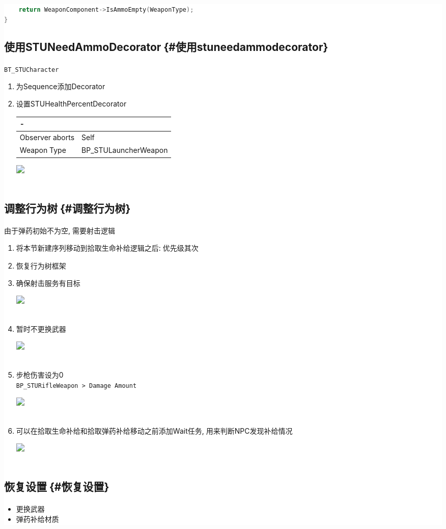```cpp
    return WeaponComponent->IsAmmoEmpty(WeaponType);
}
```


## 使用STUNeedAmmoDecorator {#使用stuneedammodecorator}

`BT_STUCharacter` <br/>

1.  为Sequence添加Decorator <br/>
2.  设置STUHealthPercentDecorator <br/>
    
    | -               |                      |
    |-----------------|----------------------|
    | Observer aborts | Self                 |
    | Weapon Type     | BP_STULauncherWeapon |
    
    <img src="/pic/非玩家游戏角色行为/使用EQS寻找弹药补给/decorator.png" width="1000" /> <br/> <br/>


## 调整行为树 {#调整行为树}

由于弹药初始不为空, 需要射击逻辑 <br/>

1.  将本节新建序列移动到拾取生命补给逻辑之后: 优先级其次 <br/>
2.  恢复行为树框架 <br/>
3.  确保射击服务有目标 <br/>
    
    <img src="/pic/非玩家游戏角色行为/使用EQS寻找弹药补给/fire-target.png" width="1000" /> <br/> <br/>
4.  暂时不更换武器 <br/>
    
    <img src="/pic/非玩家游戏角色行为/使用EQS寻找弹药补给/no-change.png" width="1000" /> <br/> <br/>
5.  步枪伤害设为0 <br/>
    `BP_STURifleWeapon > Damage Amount` <br/>
    
    <img src="/pic/非玩家游戏角色行为/使用EQS寻找弹药补给/rifle.png" width="500" /> <br/> <br/>
6.  可以在拾取生命补给和拾取弹药补给移动之前添加Wait任务, 用来判断NPC发现补给情况 <br/>
    
    <img src="/pic/非玩家游戏角色行为/使用EQS寻找弹药补给/wait.png" width="800" /> <br/> <br/>


## 恢复设置 {#恢复设置}

-   更换武器 <br/>
-   弹药补给材质 <br/>

